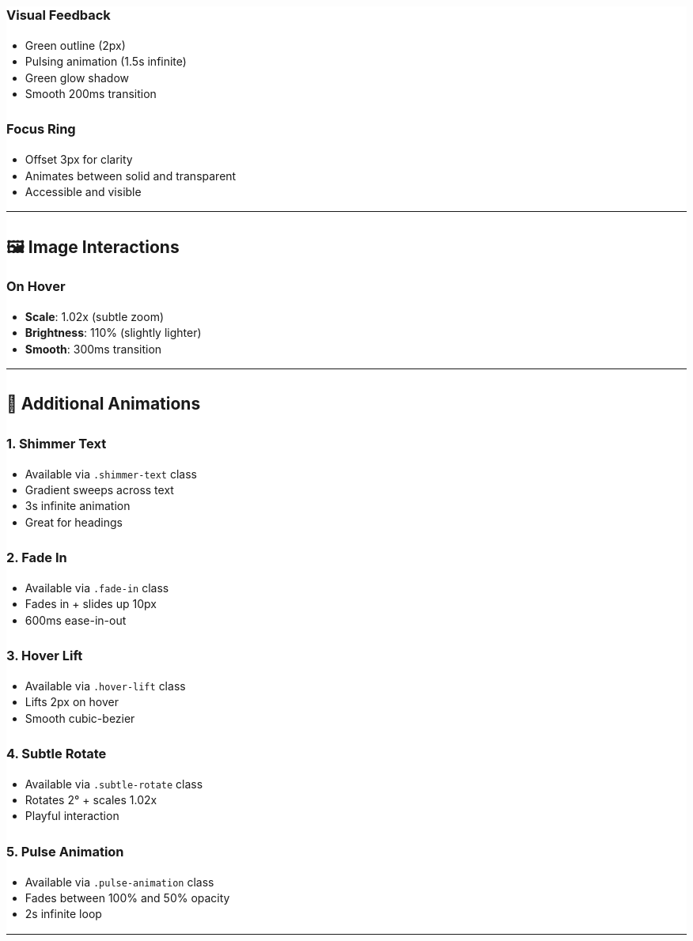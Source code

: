 ### Visual Feedback
- Green outline (2px)
- Pulsing animation (1.5s infinite)
- Green glow shadow
- Smooth 200ms transition

### Focus Ring
- Offset 3px for clarity
- Animates between solid and transparent
- Accessible and visible

---

## 🖼️ Image Interactions

### On Hover
- **Scale**: 1.02x (subtle zoom)
- **Brightness**: 110% (slightly lighter)
- **Smooth**: 300ms transition

---

## 🎪 Additional Animations

### 1. Shimmer Text
- Available via `.shimmer-text` class
- Gradient sweeps across text
- 3s infinite animation
- Great for headings

### 2. Fade In
- Available via `.fade-in` class
- Fades in + slides up 10px
- 600ms ease-in-out

### 3. Hover Lift
- Available via `.hover-lift` class
- Lifts 2px on hover
- Smooth cubic-bezier

### 4. Subtle Rotate
- Available via `.subtle-rotate` class
- Rotates 2° + scales 1.02x
- Playful interaction

### 5. Pulse Animation
- Available via `.pulse-animation` class
- Fades between 100% and 50% opacity
- 2s infinite loop

---